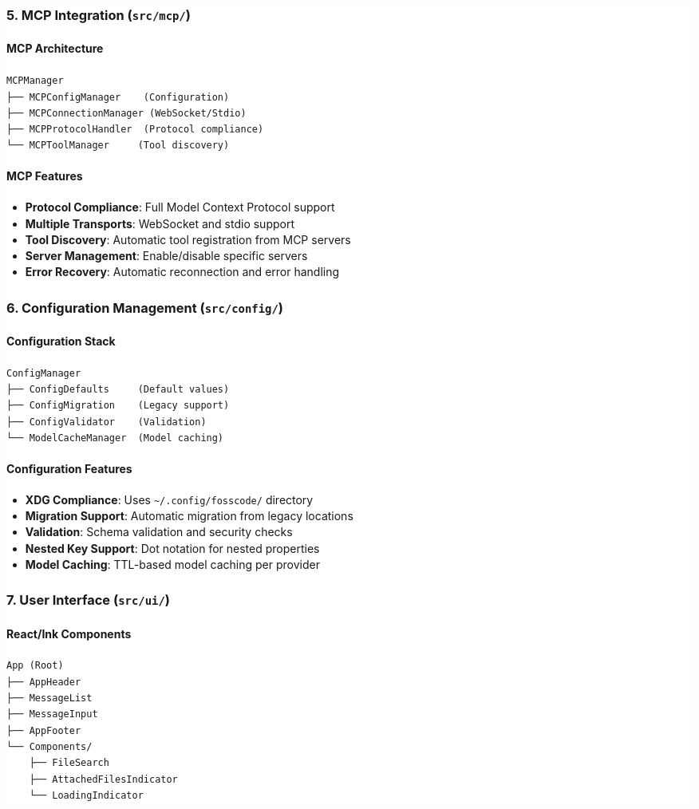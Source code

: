 ### 5. MCP Integration (`src/mcp/`)

#### MCP Architecture

```
MCPManager
├── MCPConfigManager    (Configuration)
├── MCPConnectionManager (WebSocket/Stdio)
├── MCPProtocolHandler  (Protocol compliance)
└── MCPToolManager     (Tool discovery)
```

#### MCP Features

- **Protocol Compliance**: Full Model Context Protocol support
- **Multiple Transports**: WebSocket and stdio support
- **Tool Discovery**: Automatic tool registration from MCP servers
- **Server Management**: Enable/disable specific servers
- **Error Recovery**: Automatic reconnection and error handling

### 6. Configuration Management (`src/config/`)

#### Configuration Stack

```
ConfigManager
├── ConfigDefaults     (Default values)
├── ConfigMigration    (Legacy support)
├── ConfigValidator    (Validation)
└── ModelCacheManager  (Model caching)
```

#### Configuration Features

- **XDG Compliance**: Uses `~/.config/fosscode/` directory
- **Migration Support**: Automatic migration from legacy locations
- **Validation**: Schema validation and security checks
- **Nested Key Support**: Dot notation for nested properties
- **Model Caching**: TTL-based model caching per provider

### 7. User Interface (`src/ui/`)

#### React/Ink Components

```
App (Root)
├── AppHeader
├── MessageList
├── MessageInput
├── AppFooter
└── Components/
    ├── FileSearch
    ├── AttachedFilesIndicator
    └── LoadingIndicator
```
